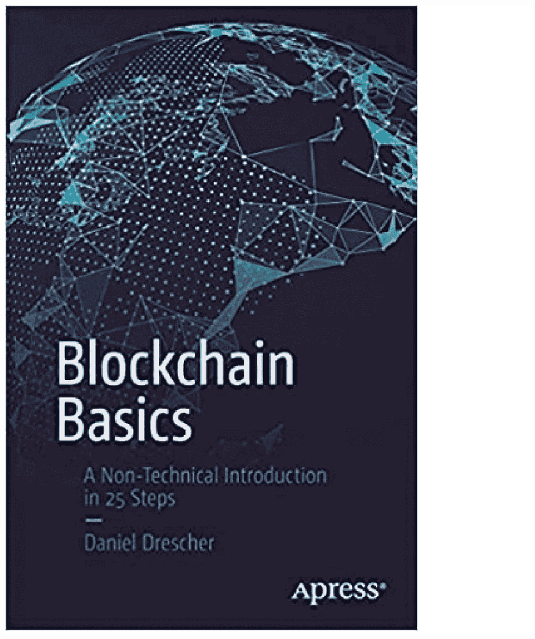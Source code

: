 [![Front cover of Blockchain Basics.](img/bb73d5193d85c0b2b8c1a4adcc59c4d7.png)](https://www.amazon.com/Blockchain-Basics-Non-Technical-Introduction-Steps/dp/B087YZTMPD/)
